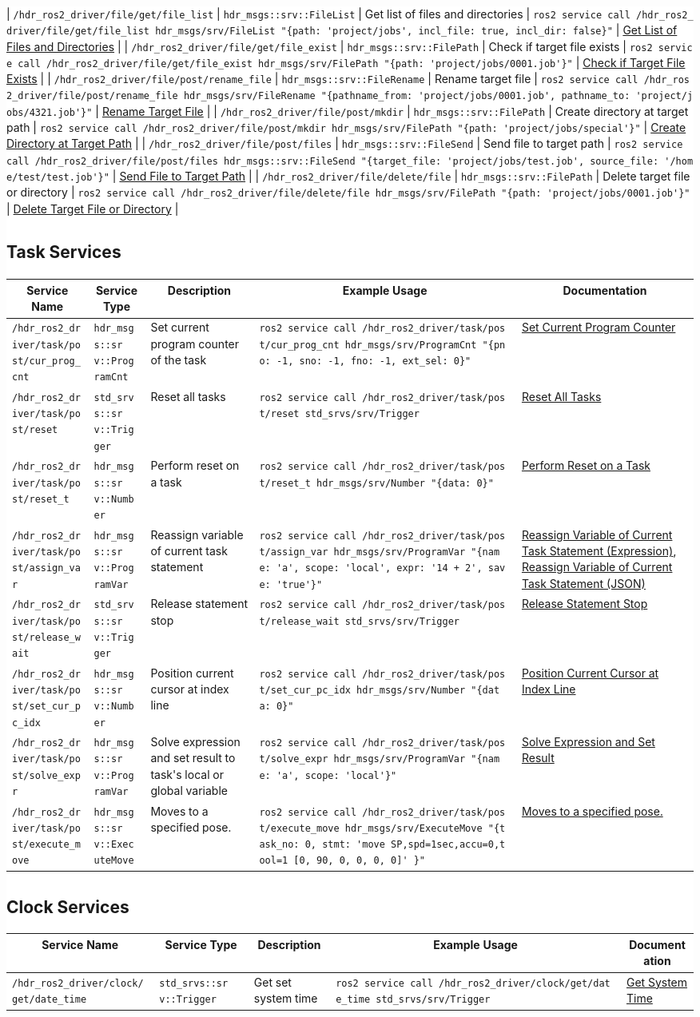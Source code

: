 | `/hdr_ros2_driver/file/get/file_list` | `hdr_msgs::srv::FileList` | Get list of files and directories | `ros2 service call /hdr_ros2_driver/file/get/file_list hdr_msgs/srv/FileList "{path: 'project/jobs', incl_file: true, incl_dir: false}"` | [Get List of Files and Directories](https://hrbook-hrc.web.app/#/view/doc-hi6-open-api/english/8-file_manager/1-get/3-file_list) |
| `/hdr_ros2_driver/file/get/file_exist` | `hdr_msgs::srv::FilePath` | Check if target file exists | `ros2 service call /hdr_ros2_driver/file/get/file_exist hdr_msgs/srv/FilePath "{path: 'project/jobs/0001.job'}"` | [Check if Target File Exists](https://hrbook-hrc.web.app/#/view/doc-hi6-open-api/english/8-file_manager/1-get/4-file_exist) |
| `/hdr_ros2_driver/file/post/rename_file` | `hdr_msgs::srv::FileRename` | Rename target file | `ros2 service call /hdr_ros2_driver/file/post/rename_file hdr_msgs/srv/FileRename "{pathname_from: 'project/jobs/0001.job', pathname_to: 'project/jobs/4321.job'}"` | [Rename Target File](https://hrbook-hrc.web.app/#/view/doc-hi6-open-api/english/8-file_manager/2-post/1-rename_file) |
| `/hdr_ros2_driver/file/post/mkdir` | `hdr_msgs::srv::FilePath` | Create directory at target path | `ros2 service call /hdr_ros2_driver/file/post/mkdir hdr_msgs/srv/FilePath "{path: 'project/jobs/special'}"` | [Create Directory at Target Path](https://hrbook-hrc.web.app/#/view/doc-hi6-open-api/english/8-file_manager/2-post/2-mkdir) |
| `/hdr_ros2_driver/file/post/files` | `hdr_msgs::srv::FileSend` | Send file to target path | `ros2 service call /hdr_ros2_driver/file/post/files hdr_msgs::srv::FileSend "{target_file: 'project/jobs/test.job', source_file: '/home/test/test.job'}"` | [Send File to Target Path](https://hrbook-hrc.web.app/#/view/doc-hi6-open-api/english/8-file_manager/2-post/3-files) |
| `/hdr_ros2_driver/file/delete/file` | `hdr_msgs::srv::FilePath` | Delete target file or directory | `ros2 service call /hdr_ros2_driver/file/delete/file hdr_msgs/srv/FilePath "{path: 'project/jobs/0001.job'}"` | [Delete Target File or Directory](https://hrbook-hrc.web.app/#/view/doc-hi6-open-api/english/8-file_manager/3-delete/1-files) |

## Task Services

| Service Name | Service Type | Description | Example Usage | Documentation |
|--------------|--------------|-------------|---------------|----------------|
| `/hdr_ros2_driver/task/post/cur_prog_cnt` | `hdr_msgs::srv::ProgramCnt` | Set current program counter of the task | `ros2 service call /hdr_ros2_driver/task/post/cur_prog_cnt hdr_msgs/srv/ProgramCnt "{pno: -1, sno: -1, fno: -1, ext_sel: 0}"` | [Set Current Program Counter](https://hrbook-hrc.web.app/#/view/doc-hi6-open-api/english/9-task/2-post/1-cur_prog_cnt) |
| `/hdr_ros2_driver/task/post/reset` | `std_srvs::srv::Trigger` | Reset all tasks | `ros2 service call /hdr_ros2_driver/task/post/reset std_srvs/srv/Trigger` | [Reset All Tasks](https://hrbook-hrc.web.app/#/view/doc-hi6-open-api/english/9-task/2-post/2-reset) |
| `/hdr_ros2_driver/task/post/reset_t` | `hdr_msgs::srv::Number` | Perform reset on a task | `ros2 service call /hdr_ros2_driver/task/post/reset_t hdr_msgs/srv/Number "{data: 0}"` | [Perform Reset on a Task](https://hrbook-hrc.web.app/#/view/doc-hi6-open-api/english/9-task/2-post/2-reset) |
| `/hdr_ros2_driver/task/post/assign_var` | `hdr_msgs::srv::ProgramVar` | Reassign variable of current task statement | `ros2 service call /hdr_ros2_driver/task/post/assign_var hdr_msgs/srv/ProgramVar "{name: 'a', scope: 'local', expr: '14 + 2', save: 'true'}"` | [Reassign Variable of Current Task Statement (Expression)](https://hrbook-hrc.web.app/#/view/doc-hi6-open-api/english/9-task/2-post/3-assign_var_expr), [Reassign Variable of Current Task Statement (JSON)](https://hrbook-hrc.web.app/#/view/doc-hi6-open-api/english/9-task/2-post/4-assign_var_json) |
| `/hdr_ros2_driver/task/post/release_wait` | `std_srvs::srv::Trigger` | Release statement stop | `ros2 service call /hdr_ros2_driver/task/post/release_wait std_srvs/srv/Trigger` | [Release Statement Stop](https://hrbook-hrc.web.app/#/view/doc-hi6-open-api/english/9-task/2-post/5-release_wait) |
| `/hdr_ros2_driver/task/post/set_cur_pc_idx` | `hdr_msgs::srv::Number` | Position current cursor at index line | `ros2 service call /hdr_ros2_driver/task/post/set_cur_pc_idx hdr_msgs/srv/Number "{data: 0}"` | [Position Current Cursor at Index Line](https://hrbook-hrc.web.app/#/view/doc-hi6-open-api/english/9-task/2-post/6-set_cur_pc_idx) |
| `/hdr_ros2_driver/task/post/solve_expr` | `hdr_msgs::srv::ProgramVar` | Solve expression and set result to task's local or global variable | `ros2 service call /hdr_ros2_driver/task/post/solve_expr hdr_msgs/srv/ProgramVar "{name: 'a', scope: 'local'}"` | [Solve Expression and Set Result](https://hrbook-hrc.web.app/#/view/doc-hi6-open-api/english/9-task/2-post/7-solve_expr) |
| `/hdr_ros2_driver/task/post/execute_move` | `hdr_msgs::srv::ExecuteMove` | Moves to a specified pose. | `ros2 service call /hdr_ros2_driver/task/post/execute_move hdr_msgs/srv/ExecuteMove "{task_no: 0, stmt: 'move SP,spd=1sec,accu=0,tool=1 [0, 90, 0, 0, 0, 0]' }"` | [Moves to a specified pose.](https://hrbook-hrc.web.app/#/view/doc-hi6-open-api/korean/9-task/2-post/8-execute_move) |

## Clock Services

| Service Name | Service Type | Description | Example Usage | Documentation |
|--------------|--------------|-------------|---------------|----------------|
| `/hdr_ros2_driver/clock/get/date_time` | `std_srvs::srv::Trigger` | Get set system time | `ros2 service call /hdr_ros2_driver/clock/get/date_time std_srvs/srv/Trigger` | [Get System Time](https://hrbook-hrc.web.app/#/view/doc-hi6-open-api/english/11-etc/1-clock/1-get/1-date_time) |